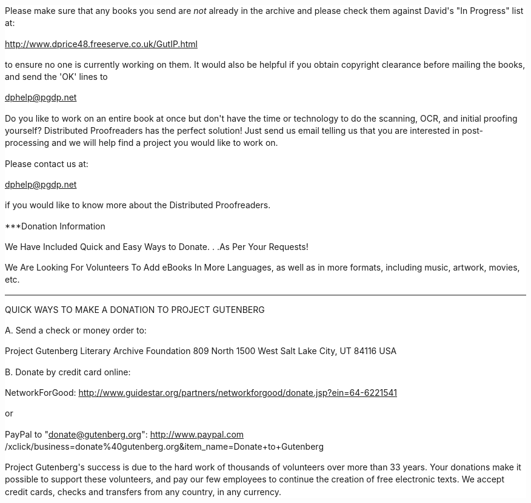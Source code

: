 Please make sure that any books you send are _not_ already in the archive
and please check them against David's "In Progress" list at:

http://www.dprice48.freeserve.co.uk/GutIP.html

to ensure no one is currently working on them. It would also be helpful if
you obtain copyright clearance before mailing the books, and send the 'OK'
lines to

dphelp@pgdp.net

Do you like to work on an entire book at once but don't have the time
or technology to do the scanning, OCR, and initial proofing yourself?
Distributed Proofreaders has the perfect solution!  Just send us email
telling us that you are interested in post-processing and we will help
find a project you would like to work on.

Please contact us at:

dphelp@pgdp.net

if you would like to know more about the Distributed Proofreaders.



***Donation Information

We Have Included Quick and Easy Ways to Donate. . .As Per Your Requests!


We Are Looking For Volunteers To Add eBooks In More Languages,
as well as in more formats, including music, artwork, movies, etc.

***

QUICK WAYS TO MAKE A DONATION TO PROJECT GUTENBERG

A. Send a check or money order to:

Project Gutenberg Literary Archive Foundation
809 North 1500 West
Salt Lake City, UT 84116
USA

B. Donate by credit card online:

NetworkForGood:
http://www.guidestar.org/partners/networkforgood/donate.jsp?ein=64-6221541

or

PayPal to "donate@gutenberg.org":
http://www.paypal.com
/xclick/business=donate%40gutenberg.org&item_name=Donate+to+Gutenberg

Project Gutenberg's success is due to the hard work of thousands of
volunteers over more than 33 years.  Your donations make it possible
to support these volunteers, and pay our few employees to continue the
creation of free electronic texts.  We accept credit cards, checks and
transfers from any country, in any currency.
